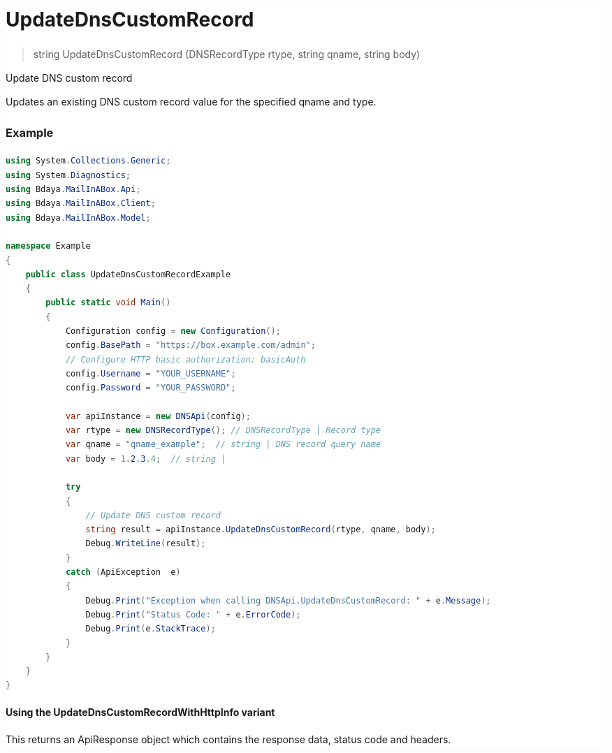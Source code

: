 <a id="updatednscustomrecord"></a>
# **UpdateDnsCustomRecord**
> string UpdateDnsCustomRecord (DNSRecordType rtype, string qname, string body)

Update DNS custom record

Updates an existing DNS custom record value for the specified qname and type.

### Example
```csharp
using System.Collections.Generic;
using System.Diagnostics;
using Bdaya.MailInABox.Api;
using Bdaya.MailInABox.Client;
using Bdaya.MailInABox.Model;

namespace Example
{
    public class UpdateDnsCustomRecordExample
    {
        public static void Main()
        {
            Configuration config = new Configuration();
            config.BasePath = "https://box.example.com/admin";
            // Configure HTTP basic authorization: basicAuth
            config.Username = "YOUR_USERNAME";
            config.Password = "YOUR_PASSWORD";

            var apiInstance = new DNSApi(config);
            var rtype = new DNSRecordType(); // DNSRecordType | Record type
            var qname = "qname_example";  // string | DNS record query name
            var body = 1.2.3.4;  // string | 

            try
            {
                // Update DNS custom record
                string result = apiInstance.UpdateDnsCustomRecord(rtype, qname, body);
                Debug.WriteLine(result);
            }
            catch (ApiException  e)
            {
                Debug.Print("Exception when calling DNSApi.UpdateDnsCustomRecord: " + e.Message);
                Debug.Print("Status Code: " + e.ErrorCode);
                Debug.Print(e.StackTrace);
            }
        }
    }
}
```

#### Using the UpdateDnsCustomRecordWithHttpInfo variant
This returns an ApiResponse object which contains the response data, status code and headers.
